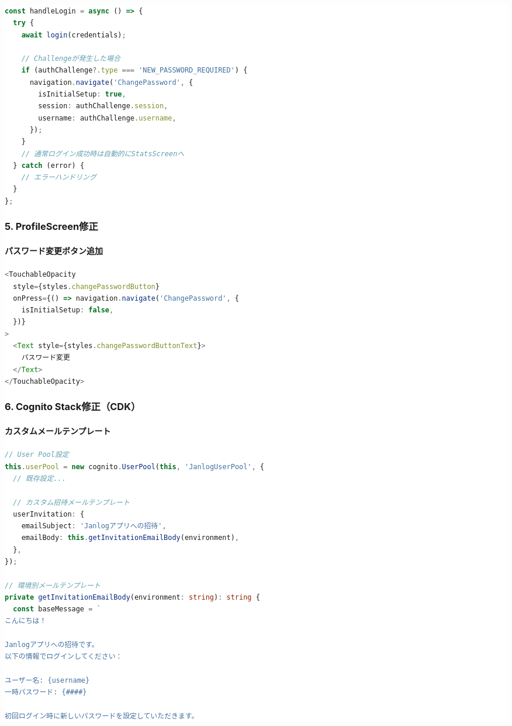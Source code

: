 ```typescript
const handleLogin = async () => {
  try {
    await login(credentials);
    
    // Challengeが発生した場合
    if (authChallenge?.type === 'NEW_PASSWORD_REQUIRED') {
      navigation.navigate('ChangePassword', {
        isInitialSetup: true,
        session: authChallenge.session,
        username: authChallenge.username,
      });
    }
    // 通常ログイン成功時は自動的にStatsScreenへ
  } catch (error) {
    // エラーハンドリング
  }
};
```

### 5. ProfileScreen修正

#### パスワード変更ボタン追加

```typescript
<TouchableOpacity
  style={styles.changePasswordButton}
  onPress={() => navigation.navigate('ChangePassword', {
    isInitialSetup: false,
  })}
>
  <Text style={styles.changePasswordButtonText}>
    パスワード変更
  </Text>
</TouchableOpacity>
```

### 6. Cognito Stack修正（CDK）

#### カスタムメールテンプレート

```typescript
// User Pool設定
this.userPool = new cognito.UserPool(this, 'JanlogUserPool', {
  // 既存設定...
  
  // カスタム招待メールテンプレート
  userInvitation: {
    emailSubject: 'Janlogアプリへの招待',
    emailBody: this.getInvitationEmailBody(environment),
  },
});

// 環境別メールテンプレート
private getInvitationEmailBody(environment: string): string {
  const baseMessage = `
こんにちは！

Janlogアプリへの招待です。
以下の情報でログインしてください：

ユーザー名: {username}
一時パスワード: {####}

初回ログイン時に新しいパスワードを設定していただきます。
```